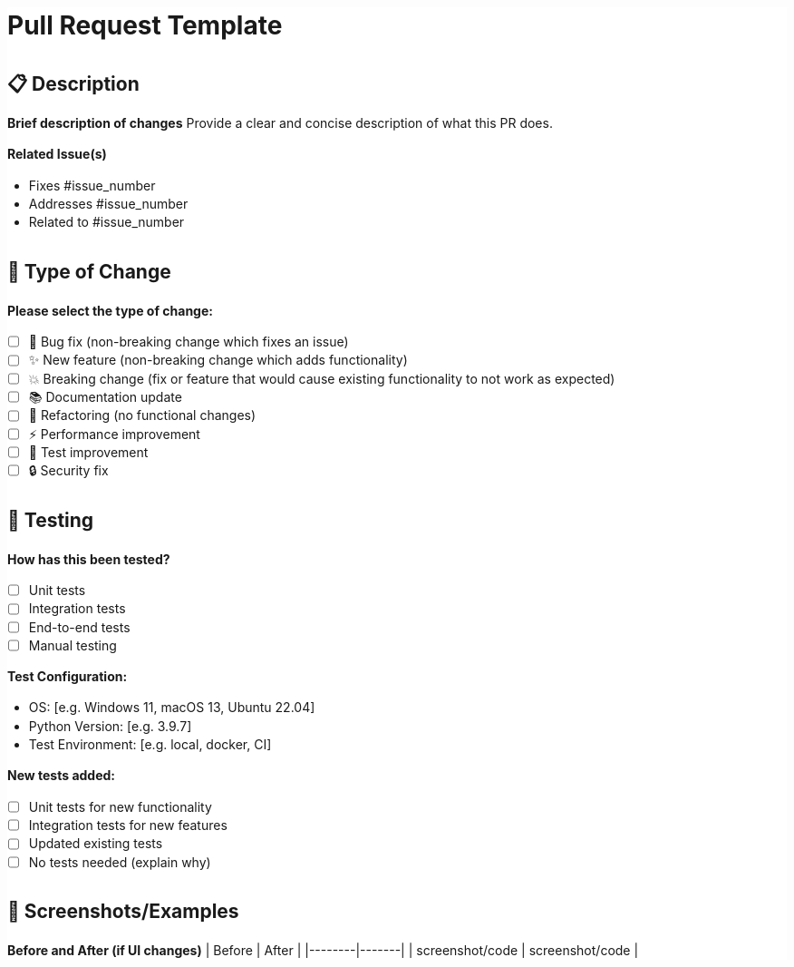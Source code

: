 # Pull Request Template

## 📋 Description

**Brief description of changes**
Provide a clear and concise description of what this PR does.

**Related Issue(s)**
- Fixes #issue_number
- Addresses #issue_number
- Related to #issue_number

## 🔄 Type of Change

**Please select the type of change:**
- [ ] 🐛 Bug fix (non-breaking change which fixes an issue)
- [ ] ✨ New feature (non-breaking change which adds functionality)
- [ ] 💥 Breaking change (fix or feature that would cause existing functionality to not work as expected)
- [ ] 📚 Documentation update
- [ ] 🔧 Refactoring (no functional changes)
- [ ] ⚡ Performance improvement
- [ ] 🧪 Test improvement
- [ ] 🔒 Security fix

## 🧪 Testing

**How has this been tested?**
- [ ] Unit tests
- [ ] Integration tests
- [ ] End-to-end tests
- [ ] Manual testing

**Test Configuration:**
- OS: [e.g. Windows 11, macOS 13, Ubuntu 22.04]
- Python Version: [e.g. 3.9.7]
- Test Environment: [e.g. local, docker, CI]

**New tests added:**
- [ ] Unit tests for new functionality
- [ ] Integration tests for new features
- [ ] Updated existing tests
- [ ] No tests needed (explain why)

## 📸 Screenshots/Examples

**Before and After (if UI changes)**
| Before | After |
|--------|-------|
| screenshot/code | screenshot/code |
